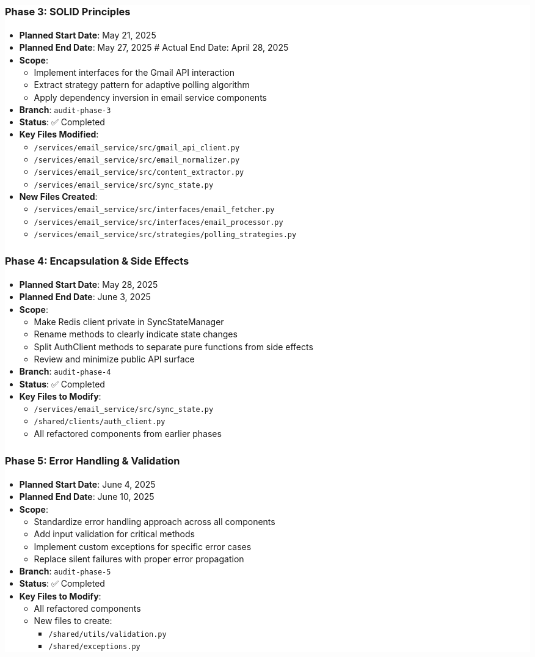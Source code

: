 ### Phase 3: SOLID Principles
- **Planned Start Date**: May 21, 2025
- **Planned End Date**: May 27, 2025 # Actual End Date: April 28, 2025
- **Scope**: 
  - Implement interfaces for the Gmail API interaction
  - Extract strategy pattern for adaptive polling algorithm
  - Apply dependency inversion in email service components
- **Branch**: `audit-phase-3`
- **Status**: ✅ Completed 
- **Key Files Modified**: 
  - `/services/email_service/src/gmail_api_client.py`
  - `/services/email_service/src/email_normalizer.py`
  - `/services/email_service/src/content_extractor.py`
  - `/services/email_service/src/sync_state.py`
- **New Files Created**: 
    - `/services/email_service/src/interfaces/email_fetcher.py`
    - `/services/email_service/src/interfaces/email_processor.py`
    - `/services/email_service/src/strategies/polling_strategies.py`

### Phase 4: Encapsulation & Side Effects
- **Planned Start Date**: May 28, 2025
- **Planned End Date**: June 3, 2025
- **Scope**: 
  - Make Redis client private in SyncStateManager
  - Rename methods to clearly indicate state changes
  - Split AuthClient methods to separate pure functions from side effects
  - Review and minimize public API surface
- **Branch**: `audit-phase-4`
- **Status**: ✅ Completed
- **Key Files to Modify**:
  - `/services/email_service/src/sync_state.py`
  - `/shared/clients/auth_client.py`
  - All refactored components from earlier phases

### Phase 5: Error Handling & Validation
- **Planned Start Date**: June 4, 2025
- **Planned End Date**: June 10, 2025
- **Scope**: 
  - Standardize error handling approach across all components
  - Add input validation for critical methods
  - Implement custom exceptions for specific error cases
  - Replace silent failures with proper error propagation
- **Branch**: `audit-phase-5`
- **Status**: ✅ Completed
- **Key Files to Modify**:
  - All refactored components
  - New files to create:
    - `/shared/utils/validation.py`
    - `/shared/exceptions.py`
